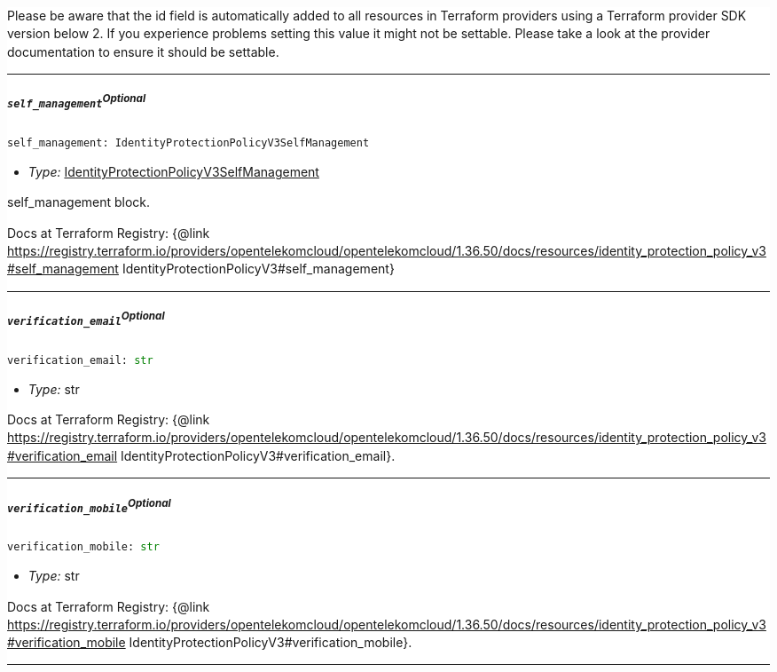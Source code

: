 Please be aware that the id field is automatically added to all resources in Terraform providers using a Terraform provider SDK version below 2.
If you experience problems setting this value it might not be settable. Please take a look at the provider documentation to ensure it should be settable.

---

##### `self_management`<sup>Optional</sup> <a name="self_management" id="@cdktf/provider-opentelekomcloud.identityProtectionPolicyV3.IdentityProtectionPolicyV3Config.property.selfManagement"></a>

```python
self_management: IdentityProtectionPolicyV3SelfManagement
```

- *Type:* <a href="#@cdktf/provider-opentelekomcloud.identityProtectionPolicyV3.IdentityProtectionPolicyV3SelfManagement">IdentityProtectionPolicyV3SelfManagement</a>

self_management block.

Docs at Terraform Registry: {@link https://registry.terraform.io/providers/opentelekomcloud/opentelekomcloud/1.36.50/docs/resources/identity_protection_policy_v3#self_management IdentityProtectionPolicyV3#self_management}

---

##### `verification_email`<sup>Optional</sup> <a name="verification_email" id="@cdktf/provider-opentelekomcloud.identityProtectionPolicyV3.IdentityProtectionPolicyV3Config.property.verificationEmail"></a>

```python
verification_email: str
```

- *Type:* str

Docs at Terraform Registry: {@link https://registry.terraform.io/providers/opentelekomcloud/opentelekomcloud/1.36.50/docs/resources/identity_protection_policy_v3#verification_email IdentityProtectionPolicyV3#verification_email}.

---

##### `verification_mobile`<sup>Optional</sup> <a name="verification_mobile" id="@cdktf/provider-opentelekomcloud.identityProtectionPolicyV3.IdentityProtectionPolicyV3Config.property.verificationMobile"></a>

```python
verification_mobile: str
```

- *Type:* str

Docs at Terraform Registry: {@link https://registry.terraform.io/providers/opentelekomcloud/opentelekomcloud/1.36.50/docs/resources/identity_protection_policy_v3#verification_mobile IdentityProtectionPolicyV3#verification_mobile}.

---